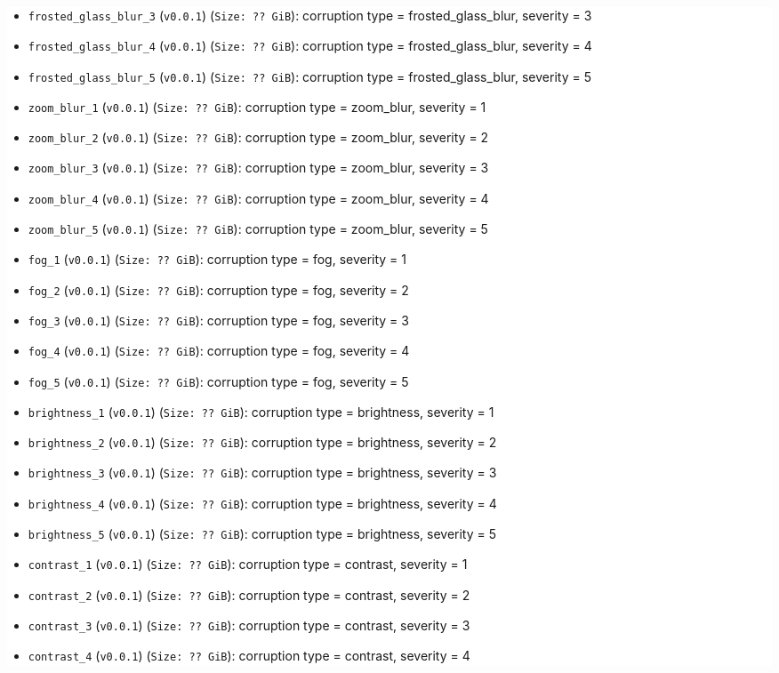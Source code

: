 *   `frosted_glass_blur_3` (`v0.0.1`) (`Size: ?? GiB`): corruption type =
    frosted_glass_blur, severity = 3

*   `frosted_glass_blur_4` (`v0.0.1`) (`Size: ?? GiB`): corruption type =
    frosted_glass_blur, severity = 4

*   `frosted_glass_blur_5` (`v0.0.1`) (`Size: ?? GiB`): corruption type =
    frosted_glass_blur, severity = 5

*   `zoom_blur_1` (`v0.0.1`) (`Size: ?? GiB`): corruption type = zoom_blur,
    severity = 1

*   `zoom_blur_2` (`v0.0.1`) (`Size: ?? GiB`): corruption type = zoom_blur,
    severity = 2

*   `zoom_blur_3` (`v0.0.1`) (`Size: ?? GiB`): corruption type = zoom_blur,
    severity = 3

*   `zoom_blur_4` (`v0.0.1`) (`Size: ?? GiB`): corruption type = zoom_blur,
    severity = 4

*   `zoom_blur_5` (`v0.0.1`) (`Size: ?? GiB`): corruption type = zoom_blur,
    severity = 5

*   `fog_1` (`v0.0.1`) (`Size: ?? GiB`): corruption type = fog, severity = 1

*   `fog_2` (`v0.0.1`) (`Size: ?? GiB`): corruption type = fog, severity = 2

*   `fog_3` (`v0.0.1`) (`Size: ?? GiB`): corruption type = fog, severity = 3

*   `fog_4` (`v0.0.1`) (`Size: ?? GiB`): corruption type = fog, severity = 4

*   `fog_5` (`v0.0.1`) (`Size: ?? GiB`): corruption type = fog, severity = 5

*   `brightness_1` (`v0.0.1`) (`Size: ?? GiB`): corruption type = brightness,
    severity = 1

*   `brightness_2` (`v0.0.1`) (`Size: ?? GiB`): corruption type = brightness,
    severity = 2

*   `brightness_3` (`v0.0.1`) (`Size: ?? GiB`): corruption type = brightness,
    severity = 3

*   `brightness_4` (`v0.0.1`) (`Size: ?? GiB`): corruption type = brightness,
    severity = 4

*   `brightness_5` (`v0.0.1`) (`Size: ?? GiB`): corruption type = brightness,
    severity = 5

*   `contrast_1` (`v0.0.1`) (`Size: ?? GiB`): corruption type = contrast,
    severity = 1

*   `contrast_2` (`v0.0.1`) (`Size: ?? GiB`): corruption type = contrast,
    severity = 2

*   `contrast_3` (`v0.0.1`) (`Size: ?? GiB`): corruption type = contrast,
    severity = 3

*   `contrast_4` (`v0.0.1`) (`Size: ?? GiB`): corruption type = contrast,
    severity = 4
